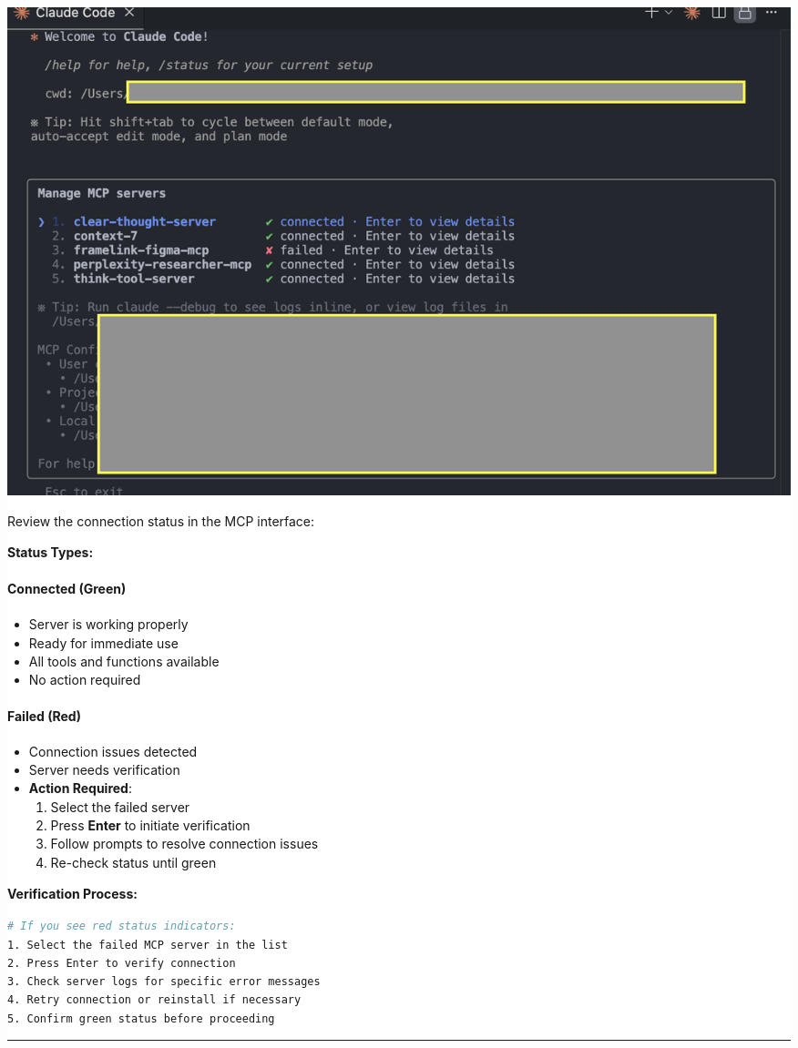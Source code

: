 ![Step 7 - Status Verification](image-guide/7.png)

Review the connection status in the MCP interface:

**Status Types:**

#### Connected (Green)

- Server is working properly
- Ready for immediate use
- All tools and functions available
- No action required

#### Failed (Red)

- Connection issues detected
- Server needs verification
- **Action Required**:
  1. Select the failed server
  2. Press **Enter** to initiate verification
  3. Follow prompts to resolve connection issues
  4. Re-check status until green

**Verification Process:**

```bash
# If you see red status indicators:
1. Select the failed MCP server in the list
2. Press Enter to verify connection
3. Check server logs for specific error messages
4. Retry connection or reinstall if necessary
5. Confirm green status before proceeding
```

---